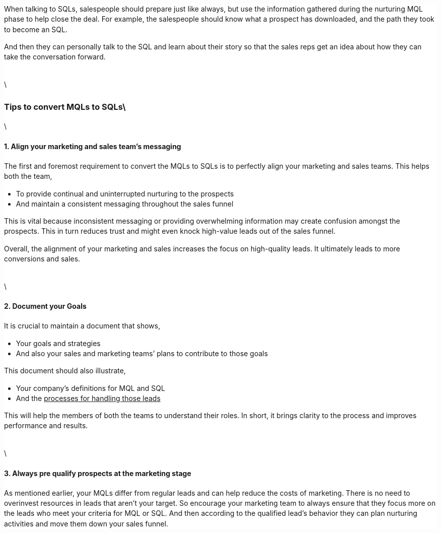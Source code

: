 When talking to SQLs, salespeople should prepare just like always, but use the information gathered during the nurturing MQL phase to help close the deal. For example, the salespeople should know what a prospect has downloaded, and the path they took to become an SQL.

And then they can personally talk to the SQL and learn about their story so that the sales reps get an idea about how they can take the conversation forward.

\
\

### **Tips to convert MQLs to SQLs**\
\

#### **1. Align your marketing and sales team’s messaging**

The first and foremost requirement to convert the MQLs to SQLs is to perfectly align your marketing and sales teams. This helps both the team,

* To provide continual and uninterrupted nurturing to the prospects
* And maintain a consistent messaging throughout the sales funnel

This is vital because inconsistent messaging or providing overwhelming information may create confusion amongst the prospects. This in turn reduces trust and might even knock high-value leads out of the sales funnel. 

Overall, the alignment of your marketing and sales increases the focus on high-quality leads. It ultimately leads to more conversions and sales.

\
\

#### **2. Document your Goals**

It is crucial to maintain a document that shows, 

* Your goals and strategies
* And also your sales and marketing teams’ plans to contribute to those goals 

This document should also illustrate, 

* Your company’s definitions for MQL and SQL 
* And the [processes for handling those leads](https://www.smartwinnr.com/post/how-to-measure-and-improve-the-effectiveness-of-your-sales-process/)

This will help the members of both the teams to understand their roles. In short, it brings clarity to the process and improves performance and results.

\
\

#### **3. Always pre qualify prospects at the marketing stage**

As mentioned earlier, your MQLs differ from regular leads and can help reduce the costs of marketing. There is no need to overinvest resources in leads that aren’t your target. So encourage your marketing team to always ensure that they focus more on the leads who meet your criteria for MQL or SQL. And then according to the qualified lead’s behavior they can plan nurturing activities and move them down your sales funnel.
